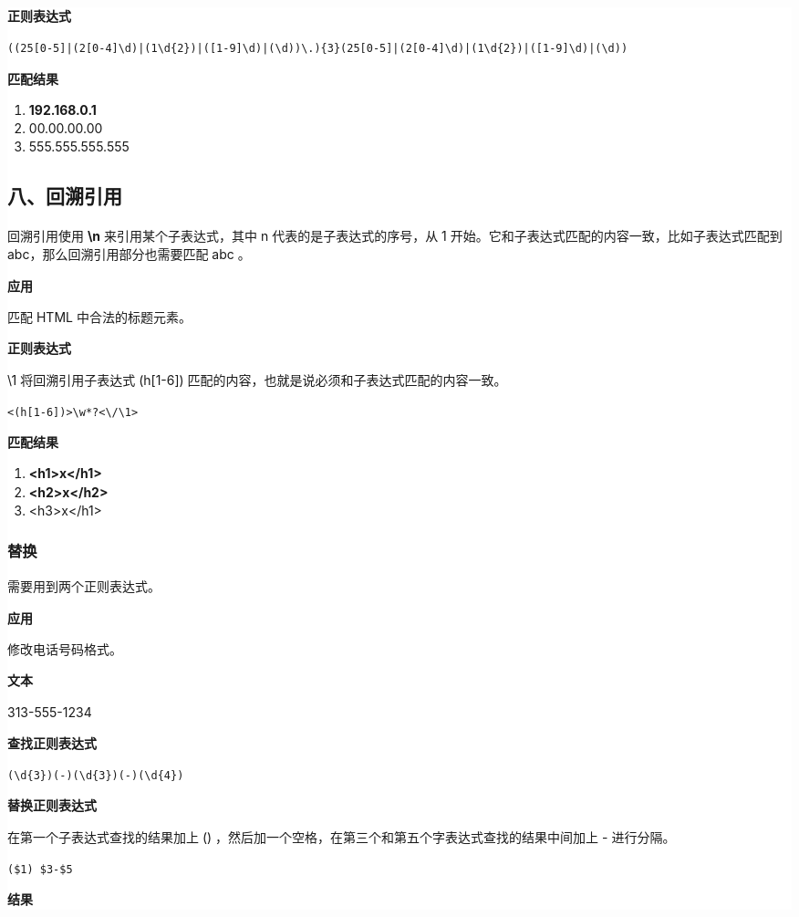 **正则表达式**  

```
((25[0-5]|(2[0-4]\d)|(1\d{2})|([1-9]\d)|(\d))\.){3}(25[0-5]|(2[0-4]\d)|(1\d{2})|([1-9]\d)|(\d))
```

**匹配结果**  

1.   **192.168.0.1**  
2. 00.00.00.00
3. 555.555.555.555

## 八、回溯引用

回溯引用使用   **\n**   来引用某个子表达式，其中 n 代表的是子表达式的序号，从 1 开始。它和子表达式匹配的内容一致，比如子表达式匹配到 abc，那么回溯引用部分也需要匹配 abc 。

**应用**  

匹配 HTML 中合法的标题元素。

**正则表达式**  

\1 将回溯引用子表达式 (h[1-6]) 匹配的内容，也就是说必须和子表达式匹配的内容一致。

```
<(h[1-6])>\w*?<\/\1>
```

**匹配结果**  

1.   **&lt;h1\>x&lt;/h1\>**  
2.   **&lt;h2\>x&lt;/h2\>**  
3. &lt;h3\>x&lt;/h1\>

### 替换

需要用到两个正则表达式。

**应用**  

修改电话号码格式。

**文本**  

313-555-1234

**查找正则表达式**  

```
(\d{3})(-)(\d{3})(-)(\d{4})
```

**替换正则表达式**  

在第一个子表达式查找的结果加上 () ，然后加一个空格，在第三个和第五个字表达式查找的结果中间加上 - 进行分隔。

```
($1) $3-$5
```

**结果**  
